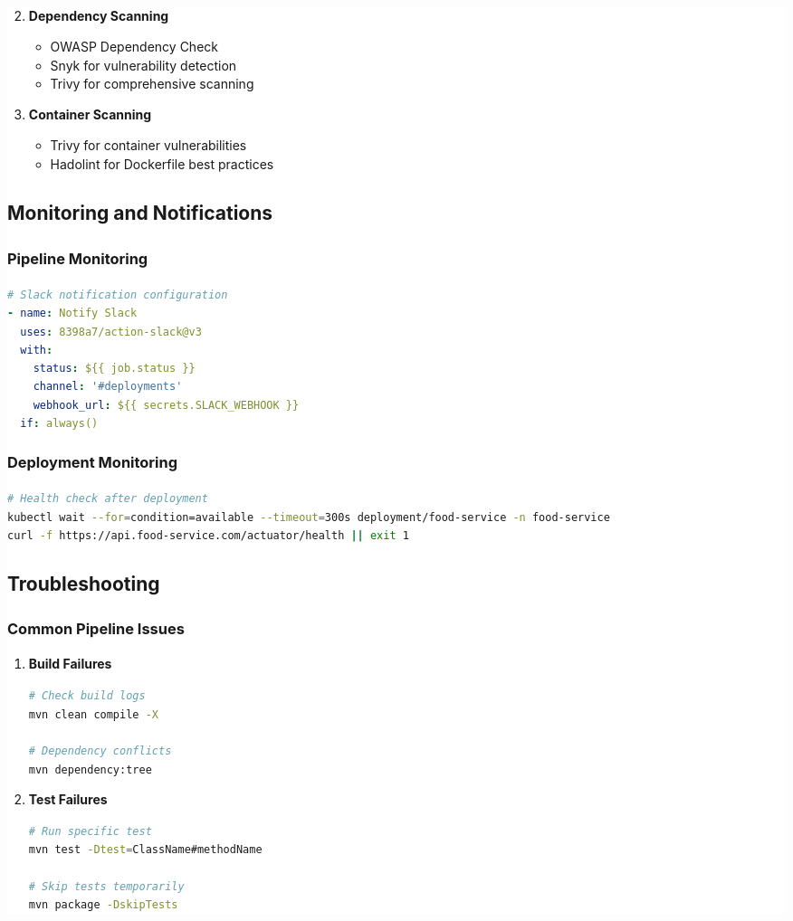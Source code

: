2. **Dependency Scanning**
   - OWASP Dependency Check
   - Snyk for vulnerability detection
   - Trivy for comprehensive scanning

3. **Container Scanning**
   - Trivy for container vulnerabilities
   - Hadolint for Dockerfile best practices

## Monitoring and Notifications

### Pipeline Monitoring

```yaml
# Slack notification configuration
- name: Notify Slack
  uses: 8398a7/action-slack@v3
  with:
    status: ${{ job.status }}
    channel: '#deployments'
    webhook_url: ${{ secrets.SLACK_WEBHOOK }}
  if: always()
```

### Deployment Monitoring

```bash
# Health check after deployment
kubectl wait --for=condition=available --timeout=300s deployment/food-service -n food-service
curl -f https://api.food-service.com/actuator/health || exit 1
```

## Troubleshooting

### Common Pipeline Issues

1. **Build Failures**
   ```bash
   # Check build logs
   mvn clean compile -X
   
   # Dependency conflicts
   mvn dependency:tree
   ```

2. **Test Failures**
   ```bash
   # Run specific test
   mvn test -Dtest=ClassName#methodName
   
   # Skip tests temporarily
   mvn package -DskipTests
   ```
